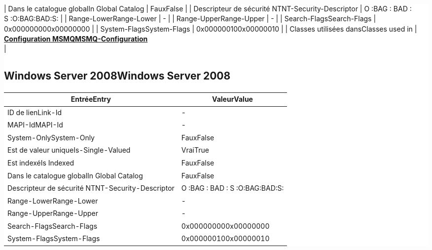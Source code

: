| <span data-ttu-id="1ef85-186">Dans le catalogue global</span><span class="sxs-lookup"><span data-stu-id="1ef85-186">In Global Catalog</span></span>      | <span data-ttu-id="1ef85-187">Faux</span><span class="sxs-lookup"><span data-stu-id="1ef85-187">False</span></span>                                                        |
| <span data-ttu-id="1ef85-188">Descripteur de sécurité NT</span><span class="sxs-lookup"><span data-stu-id="1ef85-188">NT-Security-Descriptor</span></span> | <span data-ttu-id="1ef85-189">O :BAG : BAD : S :</span><span class="sxs-lookup"><span data-stu-id="1ef85-189">O:BAG:BAD:S:</span></span>                                                 |
| <span data-ttu-id="1ef85-190">Range-Lower</span><span class="sxs-lookup"><span data-stu-id="1ef85-190">Range-Lower</span></span>            | \-                                                           |
| <span data-ttu-id="1ef85-191">Range-Upper</span><span class="sxs-lookup"><span data-stu-id="1ef85-191">Range-Upper</span></span>            | \-                                                           |
| <span data-ttu-id="1ef85-192">Search-Flags</span><span class="sxs-lookup"><span data-stu-id="1ef85-192">Search-Flags</span></span>           | <span data-ttu-id="1ef85-193">0x00000000</span><span class="sxs-lookup"><span data-stu-id="1ef85-193">0x00000000</span></span>                                                   |
| <span data-ttu-id="1ef85-194">System-Flags</span><span class="sxs-lookup"><span data-stu-id="1ef85-194">System-Flags</span></span>           | <span data-ttu-id="1ef85-195">0x00000010</span><span class="sxs-lookup"><span data-stu-id="1ef85-195">0x00000010</span></span>                                                   |
| <span data-ttu-id="1ef85-196">Classes utilisées dans</span><span class="sxs-lookup"><span data-stu-id="1ef85-196">Classes used in</span></span>        | [<span data-ttu-id="1ef85-197">**Configuration MSMQ**</span><span class="sxs-lookup"><span data-stu-id="1ef85-197">**MSMQ-Configuration**</span></span>](c-msmqconfiguration.md)<br/> |



## <a name="windows-server-2008"></a><span data-ttu-id="1ef85-198">Windows Server 2008</span><span class="sxs-lookup"><span data-stu-id="1ef85-198">Windows Server 2008</span></span>



| <span data-ttu-id="1ef85-199">Entrée</span><span class="sxs-lookup"><span data-stu-id="1ef85-199">Entry</span></span> | <span data-ttu-id="1ef85-200">Valeur</span><span class="sxs-lookup"><span data-stu-id="1ef85-200">Value</span></span> |
|------------------------|--------------------------------------------------------------|
| <span data-ttu-id="1ef85-201">ID de lien</span><span class="sxs-lookup"><span data-stu-id="1ef85-201">Link-Id</span></span>                | \-                                                           |
| <span data-ttu-id="1ef85-202">MAPI-Id</span><span class="sxs-lookup"><span data-stu-id="1ef85-202">MAPI-Id</span></span>                | \-                                                           |
| <span data-ttu-id="1ef85-203">System-Only</span><span class="sxs-lookup"><span data-stu-id="1ef85-203">System-Only</span></span>            | <span data-ttu-id="1ef85-204">Faux</span><span class="sxs-lookup"><span data-stu-id="1ef85-204">False</span></span>                                                        |
| <span data-ttu-id="1ef85-205">Est de valeur unique</span><span class="sxs-lookup"><span data-stu-id="1ef85-205">Is-Single-Valued</span></span>       | <span data-ttu-id="1ef85-206">Vrai</span><span class="sxs-lookup"><span data-stu-id="1ef85-206">True</span></span>                                                         |
| <span data-ttu-id="1ef85-207">Est indexé</span><span class="sxs-lookup"><span data-stu-id="1ef85-207">Is Indexed</span></span>             | <span data-ttu-id="1ef85-208">Faux</span><span class="sxs-lookup"><span data-stu-id="1ef85-208">False</span></span>                                                        |
| <span data-ttu-id="1ef85-209">Dans le catalogue global</span><span class="sxs-lookup"><span data-stu-id="1ef85-209">In Global Catalog</span></span>      | <span data-ttu-id="1ef85-210">Faux</span><span class="sxs-lookup"><span data-stu-id="1ef85-210">False</span></span>                                                        |
| <span data-ttu-id="1ef85-211">Descripteur de sécurité NT</span><span class="sxs-lookup"><span data-stu-id="1ef85-211">NT-Security-Descriptor</span></span> | <span data-ttu-id="1ef85-212">O :BAG : BAD : S :</span><span class="sxs-lookup"><span data-stu-id="1ef85-212">O:BAG:BAD:S:</span></span>                                                 |
| <span data-ttu-id="1ef85-213">Range-Lower</span><span class="sxs-lookup"><span data-stu-id="1ef85-213">Range-Lower</span></span>            | \-                                                           |
| <span data-ttu-id="1ef85-214">Range-Upper</span><span class="sxs-lookup"><span data-stu-id="1ef85-214">Range-Upper</span></span>            | \-                                                           |
| <span data-ttu-id="1ef85-215">Search-Flags</span><span class="sxs-lookup"><span data-stu-id="1ef85-215">Search-Flags</span></span>           | <span data-ttu-id="1ef85-216">0x00000000</span><span class="sxs-lookup"><span data-stu-id="1ef85-216">0x00000000</span></span>                                                   |
| <span data-ttu-id="1ef85-217">System-Flags</span><span class="sxs-lookup"><span data-stu-id="1ef85-217">System-Flags</span></span>           | <span data-ttu-id="1ef85-218">0x00000010</span><span class="sxs-lookup"><span data-stu-id="1ef85-218">0x00000010</span></span>                                                   |